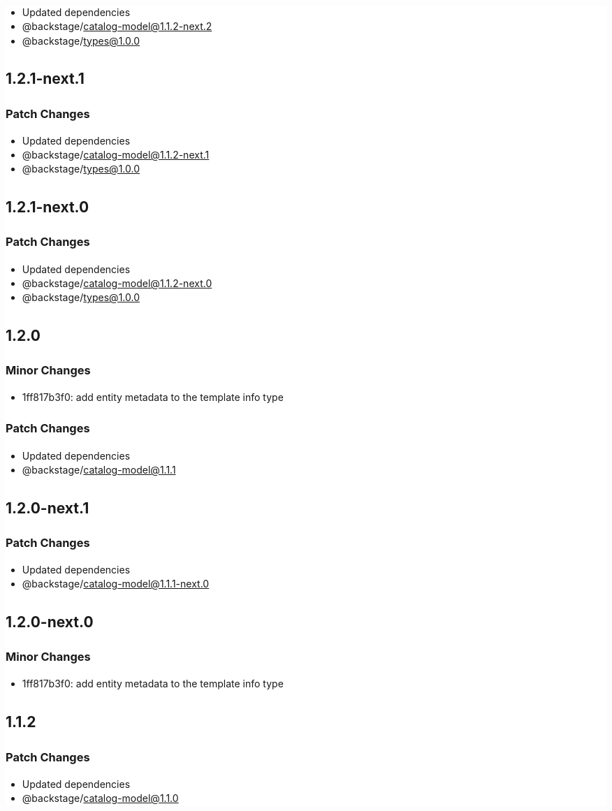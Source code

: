 - Updated dependencies
 - @backstage/catalog-model@1.1.2-next.2
 - @backstage/types@1.0.0

## 1.2.1-next.1

### Patch Changes

- Updated dependencies
 - @backstage/catalog-model@1.1.2-next.1
 - @backstage/types@1.0.0

## 1.2.1-next.0

### Patch Changes

- Updated dependencies
 - @backstage/catalog-model@1.1.2-next.0
 - @backstage/types@1.0.0

## 1.2.0

### Minor Changes

- 1ff817b3f0: add entity metadata to the template info type

### Patch Changes

- Updated dependencies
 - @backstage/catalog-model@1.1.1

## 1.2.0-next.1

### Patch Changes

- Updated dependencies
 - @backstage/catalog-model@1.1.1-next.0

## 1.2.0-next.0

### Minor Changes

- 1ff817b3f0: add entity metadata to the template info type

## 1.1.2

### Patch Changes

- Updated dependencies
 - @backstage/catalog-model@1.1.0
